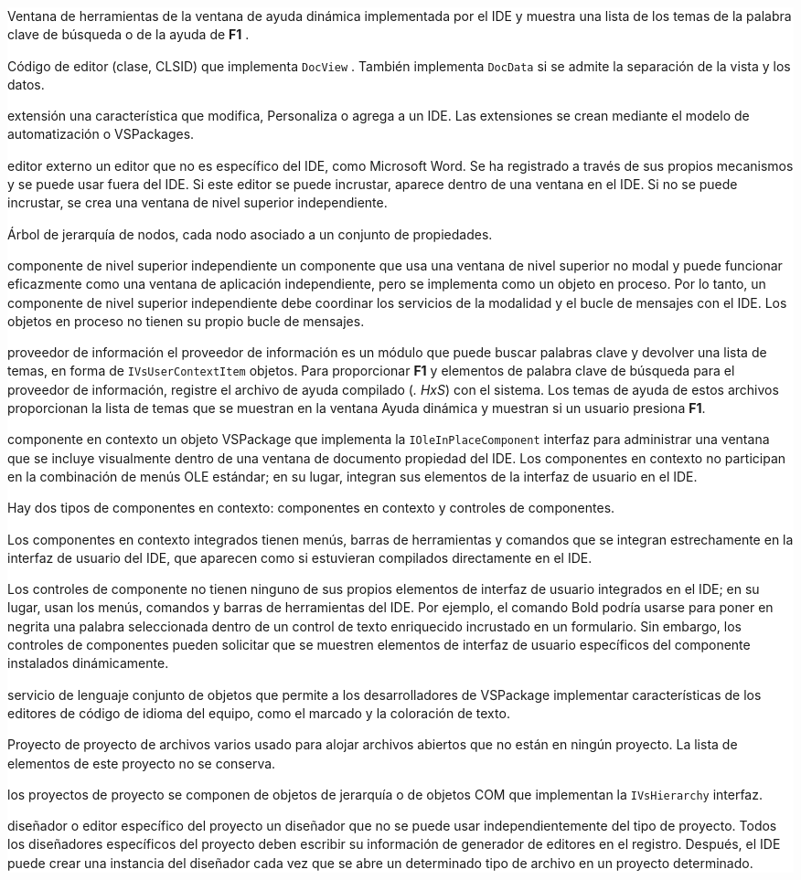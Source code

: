   Ventana de herramientas de la ventana de ayuda dinámica implementada por el IDE y muestra una lista de los temas de la palabra clave de búsqueda o de la ayuda de **F1** .

  Código de editor (clase, CLSID) que implementa `DocView` . También implementa `DocData` si se admite la separación de la vista y los datos.

  extensión una característica que modifica, Personaliza o agrega a un IDE. Las extensiones se crean mediante el modelo de automatización o VSPackages.

  editor externo un editor que no es específico del IDE, como Microsoft Word. Se ha registrado a través de sus propios mecanismos y se puede usar fuera del IDE. Si este editor se puede incrustar, aparece dentro de una ventana en el IDE. Si no se puede incrustar, se crea una ventana de nivel superior independiente.

  Árbol de jerarquía de nodos, cada nodo asociado a un conjunto de propiedades.

  componente de nivel superior independiente un componente que usa una ventana de nivel superior no modal y puede funcionar eficazmente como una ventana de aplicación independiente, pero se implementa como un objeto en proceso. Por lo tanto, un componente de nivel superior independiente debe coordinar los servicios de la modalidad y el bucle de mensajes con el IDE. Los objetos en proceso no tienen su propio bucle de mensajes.

  proveedor de información el proveedor de información es un módulo que puede buscar palabras clave y devolver una lista de temas, en forma de `IVsUserContextItem` objetos. Para proporcionar **F1** y elementos de palabra clave de búsqueda para el proveedor de información, registre el archivo de ayuda compilado (*. HxS*) con el sistema. Los temas de ayuda de estos archivos proporcionan la lista de temas que se muestran en la ventana Ayuda dinámica y muestran si un usuario presiona **F1**.

  componente en contexto un objeto VSPackage que implementa la `IOleInPlaceComponent` interfaz para administrar una ventana que se incluye visualmente dentro de una ventana de documento propiedad del IDE. Los componentes en contexto no participan en la combinación de menús OLE estándar; en su lugar, integran sus elementos de la interfaz de usuario en el IDE.

  Hay dos tipos de componentes en contexto: componentes en contexto y controles de componentes.

  Los componentes en contexto integrados tienen menús, barras de herramientas y comandos que se integran estrechamente en la interfaz de usuario del IDE, que aparecen como si estuvieran compilados directamente en el IDE.

  Los controles de componente no tienen ninguno de sus propios elementos de interfaz de usuario integrados en el IDE; en su lugar, usan los menús, comandos y barras de herramientas del IDE. Por ejemplo, el comando Bold podría usarse para poner en negrita una palabra seleccionada dentro de un control de texto enriquecido incrustado en un formulario. Sin embargo, los controles de componentes pueden solicitar que se muestren elementos de interfaz de usuario específicos del componente instalados dinámicamente.

  servicio de lenguaje conjunto de objetos que permite a los desarrolladores de VSPackage implementar características de los editores de código de idioma del equipo, como el marcado y la coloración de texto.

  Proyecto de proyecto de archivos varios usado para alojar archivos abiertos que no están en ningún proyecto. La lista de elementos de este proyecto no se conserva.

  los proyectos de proyecto se componen de objetos de jerarquía o de objetos COM que implementan la `IVsHierarchy` interfaz.

  diseñador o editor específico del proyecto un diseñador que no se puede usar independientemente del tipo de proyecto. Todos los diseñadores específicos del proyecto deben escribir su información de generador de editores en el registro. Después, el IDE puede crear una instancia del diseñador cada vez que se abre un determinado tipo de archivo en un proyecto determinado.
